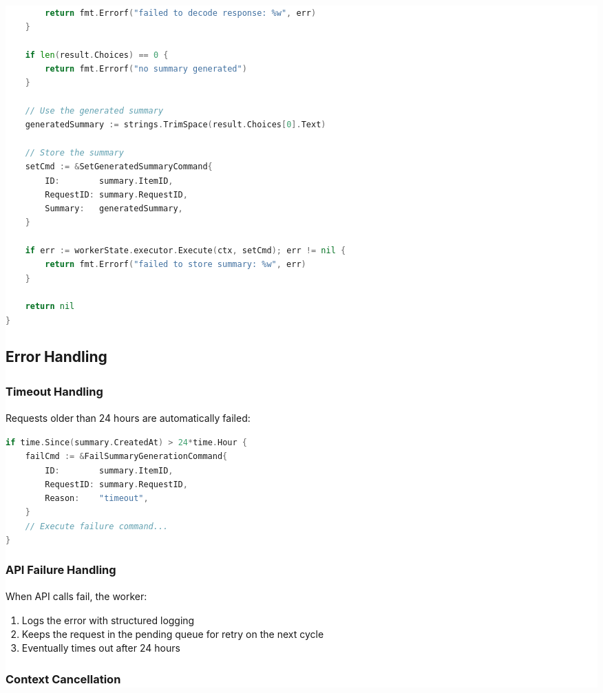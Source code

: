 ```go
        return fmt.Errorf("failed to decode response: %w", err)
    }
    
    if len(result.Choices) == 0 {
        return fmt.Errorf("no summary generated")
    }
    
    // Use the generated summary
    generatedSummary := strings.TrimSpace(result.Choices[0].Text)
    
    // Store the summary
    setCmd := &SetGeneratedSummaryCommand{
        ID:        summary.ItemID,
        RequestID: summary.RequestID,
        Summary:   generatedSummary,
    }
    
    if err := workerState.executor.Execute(ctx, setCmd); err != nil {
        return fmt.Errorf("failed to store summary: %w", err)
    }
    
    return nil
}
```

## Error Handling

### Timeout Handling

Requests older than 24 hours are automatically failed:

```go
if time.Since(summary.CreatedAt) > 24*time.Hour {
    failCmd := &FailSummaryGenerationCommand{
        ID:        summary.ItemID,
        RequestID: summary.RequestID,
        Reason:    "timeout",
    }
    // Execute failure command...
}
```

### API Failure Handling

When API calls fail, the worker:
1. Logs the error with structured logging
2. Keeps the request in the pending queue for retry on the next cycle
3. Eventually times out after 24 hours

### Context Cancellation
